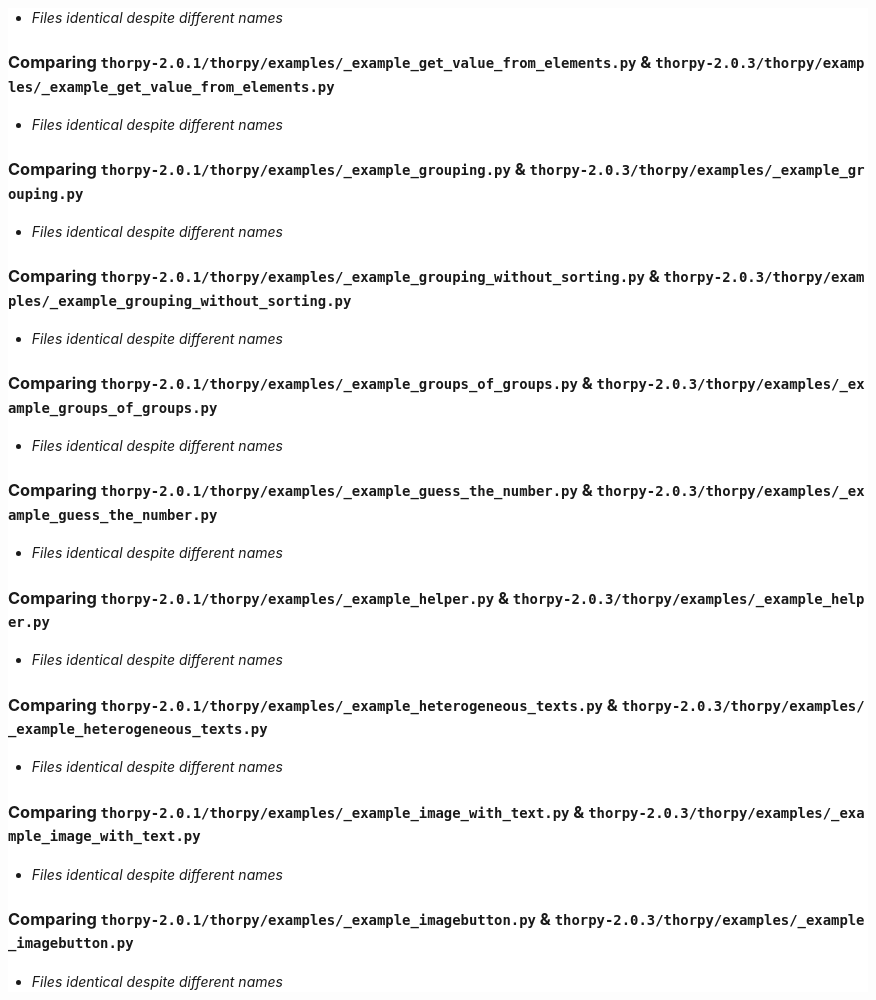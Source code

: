  * *Files identical despite different names*

### Comparing `thorpy-2.0.1/thorpy/examples/_example_get_value_from_elements.py` & `thorpy-2.0.3/thorpy/examples/_example_get_value_from_elements.py`

 * *Files identical despite different names*

### Comparing `thorpy-2.0.1/thorpy/examples/_example_grouping.py` & `thorpy-2.0.3/thorpy/examples/_example_grouping.py`

 * *Files identical despite different names*

### Comparing `thorpy-2.0.1/thorpy/examples/_example_grouping_without_sorting.py` & `thorpy-2.0.3/thorpy/examples/_example_grouping_without_sorting.py`

 * *Files identical despite different names*

### Comparing `thorpy-2.0.1/thorpy/examples/_example_groups_of_groups.py` & `thorpy-2.0.3/thorpy/examples/_example_groups_of_groups.py`

 * *Files identical despite different names*

### Comparing `thorpy-2.0.1/thorpy/examples/_example_guess_the_number.py` & `thorpy-2.0.3/thorpy/examples/_example_guess_the_number.py`

 * *Files identical despite different names*

### Comparing `thorpy-2.0.1/thorpy/examples/_example_helper.py` & `thorpy-2.0.3/thorpy/examples/_example_helper.py`

 * *Files identical despite different names*

### Comparing `thorpy-2.0.1/thorpy/examples/_example_heterogeneous_texts.py` & `thorpy-2.0.3/thorpy/examples/_example_heterogeneous_texts.py`

 * *Files identical despite different names*

### Comparing `thorpy-2.0.1/thorpy/examples/_example_image_with_text.py` & `thorpy-2.0.3/thorpy/examples/_example_image_with_text.py`

 * *Files identical despite different names*

### Comparing `thorpy-2.0.1/thorpy/examples/_example_imagebutton.py` & `thorpy-2.0.3/thorpy/examples/_example_imagebutton.py`

 * *Files identical despite different names*
